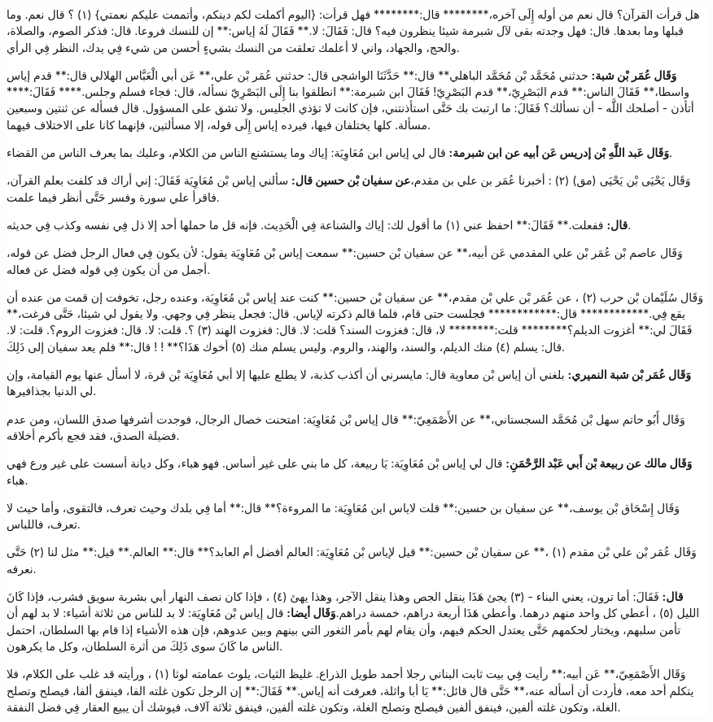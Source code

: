 هل قرأت القرآن؟ قال نعم من أوله إِلَى آخره،******** قال:******** فهل قرأت: {اليوم أكملت لكم دينكم، وأتممت عليكم نعمتي} (١) ؟ قال نعم. وما قبلها وما بعدها. قال: فهل وجدته بقى لآل شبرمة شيئا ينظرون فيه؟ قال: فَقَالَ: لا.** فَقَالَ لَهُ إياس:** إن للنسك فروعا. قال: فذكر الصوم، والصلاة، والحج، والجهاد، واني لا أعلمك تعلقت من النسك بشيءٍ أحسن من شيء فِي يدك، النظر فِي الرأي.

**وَقَال عُمَر بْن شبة:** حدثني مُحَمَّد بْن مُحَمَّد الباهلي** قال:** حَدَّثَنَا الواشجى قال: حدثني عُمَر بْن علي،** عَن أبي الْعَبَّاس الهلالي قال:** قدم إياس واسطا،** فَقَالَ الناس:** قدم البَصْرِيّ،** قدم البَصْرِيّ! فَقَالَ ابن شبرمة:** انطلقوا بنا إِلَى البَصْرِيّ نسأله، قال: فجاء فسلم وجلس.**** فَقَالَ:**** أتأذن - أصلحك اللَّه - أن نسألك؟ فَقَالَ: ما ارتبت بك حَتَّى استأذنتني، فإن كانت لا تؤذي الجليس. ولا تشق على المسؤول. قال فسأله عن ثنتين وسبعين مسألة. كلها يختلفان فيها، فيرده إياس إِلَى قوله، إلا مسألتين، فإنهما كانا على الاختلاف فيهما.

**وَقَال عَبد اللَّهِ بْن إدريس عَن أبيه عن ابن شبرمة:** قال لي إياس ابن مُعَاوِيَة: إياك وما يستشنع الناس من الكلام، وعليك بما يعرف الناس من القضاء.

وَقَال يَحْيَى بْن يَحْيَى (مق) (٢) : أخبرنا عُمَر بن علي بن مقدم،**عن سفيان بْن حسين قال:** سألني إياس بْن مُعَاوِيَة فَقَالَ: إني أراك قد كلفت بعلم القرآن، فاقرأ علي سورة وفسر حَتَّى أنظر فيما علمت.

**قال:** ففعلت.** فَقَالَ:** احفظ عني (١) ما أقول لك: إياك والشناعة فِي الْحَدِيث. فإنه قل ما حملها أحد إلا ذل فِي نفسه وكذب فِي حديثه.

وَقَال عاصم بْن عُمَر بْن علي المقدمي عَن أبيه،** عن سفيان بْن حسين:** سمعت إياس بْن مُعَاوِيَة يقول: لأن يكون فِي فعال الرجل فضل عن قوله، أجمل من أن يكون فِي قوله فضل عن فعاله.

وَقَال سُلَيْمان بْن حرب (٢) ، عن عُمَر بْن علي بْن مقدم،** عن سفيان بْن حسين:** كنت عند إياس بْن مُعَاوِيَة، وعنده رجل، تخوفت إن قمت من عنده أن يقع فِي.************ قال:************ فجلست حتى قام، فلما قالم ذكرته لإياس. قال: فجعل ينظر فِي وجهي. ولا يقول لي شيئا، حَتَّى فرغت،** فَقَالَ لي:** أغزوت الديلم؟******** قلت:******** لا، قال: فغزوت السند؟ قلت: لا. قال: فغزوت الهند (٣) ؟. قلت: لا. قال: فغزوت الروم؟. قلت: لا. قال: يسلم (٤) منك الديلم، والسند، والهند، والروم. وليس يسلم منك (٥) أخوك هَذَا؟** ! ! قال:** فلم يعد سفيان إلى ذَلِكَ.

**وَقَال عُمَر بْن شبة النميري:** بلغني أن إياس بْن معاوية قال: مايسرني أن أكذب كذبة، لا يطلع عليها إلا أبي مُعَاوِيَة بْن قرة، لا أسأل عنها يوم القيامة، وإن لي الدنيا بجذافيرها.

وَقَال أَبُو حاتم سهل بْن مُحَمَّد السجستاني،** عن الأَصْمَعِيّ:** قال إياس بْن مُعَاوِيَة: امتحنت خصال الرجال، فوجدت أشرفها صدق اللسان، ومن عدم فضيلة الصدق، فقد فجع بأكرم أخلاقه.

**وَقَال مالك عن ربيعة بْن أَبي عَبْد الرَّحْمَنِ:** قال لي إياس بْن مُعَاوِيَة: يَا ربيعة، كل ما بني على غير أساس. فهو هباء، وكل ديانة أسست على غير ورع فهي هباء.

وَقَال إِسْحَاق بْن يوسف،** عن سفيان بن حسين:** قلت لاياس ابن مُعَاوِيَة: ما المروءة؟** قال:** أما فِي بلدك وحيث تعرف، فالتقوى، وأما حيث لا تعرف، فاللباس.

وَقَال عُمَر بْن علي بْن مقدم (١) ،** عن سفيان بْن حسين:** قيل لإياس بْن مُعَاوِيَة: العالم أفضل أم العابد؟** قال:** العالم.** قيل:** مثل لنا (٢) حَتَّى نعرفه.

**قال:** فَقَالَ: أما ترون، يعني البناء - (٣) يجئ هَذَا ينقل الجص وهذا ينقل الآجر، وهذا يهئ (٤) ، فإذا كان نصف النهار أبي بشربة سويق فشرب، فإذا كَانَ الليل (٥) ، أعطي كل واحد منهم درهما. وأعطي هَذَا أربعة دراهم، خمسة دراهم.**وَقَال أيضا:** قال إياس بْن مُعَاوِيَة: لا بد للناس من ثلاثة أشياء: لا بد لهم أن تأمن سلبهم، ويختار لحكمهم حَتَّى يعتدل الحكم فيهم، وأن يقام لهم بأمر الثغور التي بينهم وبين عدوهم، فإن هذه الأشياء إذا قام بها السلطان، احتمل الناس ما كَانَ سوى ذَلِكَ من أثرة السلطان، وكل ما يكرهون.

وَقَال الأَصْمَعِيّ،** عَن أبيه:** رأيت فِي بيت ثابت البناني رجلا أحمد طويل الذراع. غليظ الثيات، يلوث عمامته لوثا (١) ، ورأيته قد غلب على الكلام، فلا يتكلم أحد معه، فأردت أن أسأله عنه،** حَتَّى قال قائل:** يَا أبا واثلة، فعرفت أنه إياس.** فَقَالَ:** إن الرجل تكون غلته الفا، فينفق ألفا، فيصلح وتصلح الغلة، وتكون غلته ألفين، فينفق ألفين فيصلح وتصلح الغلة، وتكون غلته ألفين، فينفق ثلاثة آلاف، فيوشك أن يبيع العقار فِي فضل النفقة.
